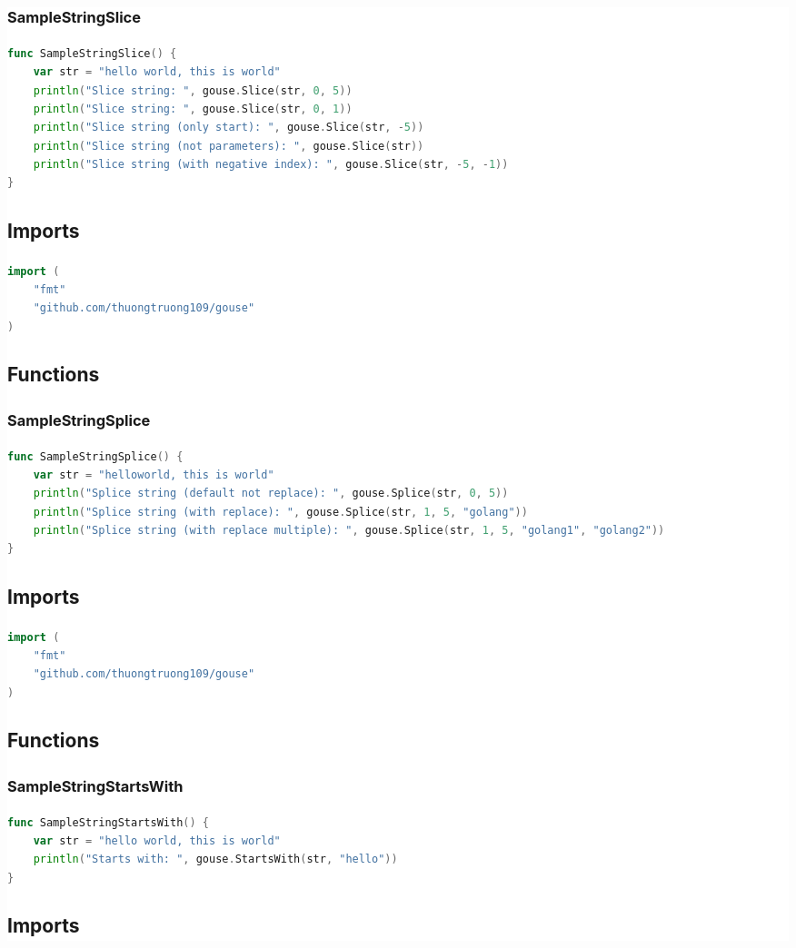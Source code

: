 
### SampleStringSlice

```go
func SampleStringSlice() {
	var str = "hello world, this is world"
	println("Slice string: ", gouse.Slice(str, 0, 5))
	println("Slice string: ", gouse.Slice(str, 0, 1))
	println("Slice string (only start): ", gouse.Slice(str, -5))
	println("Slice string (not parameters): ", gouse.Slice(str))
	println("Slice string (with negative index): ", gouse.Slice(str, -5, -1))
}
```
## Imports

```go
import (
	"fmt"
	"github.com/thuongtruong109/gouse"
)
```
## Functions


### SampleStringSplice

```go
func SampleStringSplice() {
	var str = "helloworld, this is world"
	println("Splice string (default not replace): ", gouse.Splice(str, 0, 5))
	println("Splice string (with replace): ", gouse.Splice(str, 1, 5, "golang"))
	println("Splice string (with replace multiple): ", gouse.Splice(str, 1, 5, "golang1", "golang2"))
}
```
## Imports

```go
import (
	"fmt"
	"github.com/thuongtruong109/gouse"
)
```
## Functions


### SampleStringStartsWith

```go
func SampleStringStartsWith() {
	var str = "hello world, this is world"
	println("Starts with: ", gouse.StartsWith(str, "hello"))
}
```
## Imports
